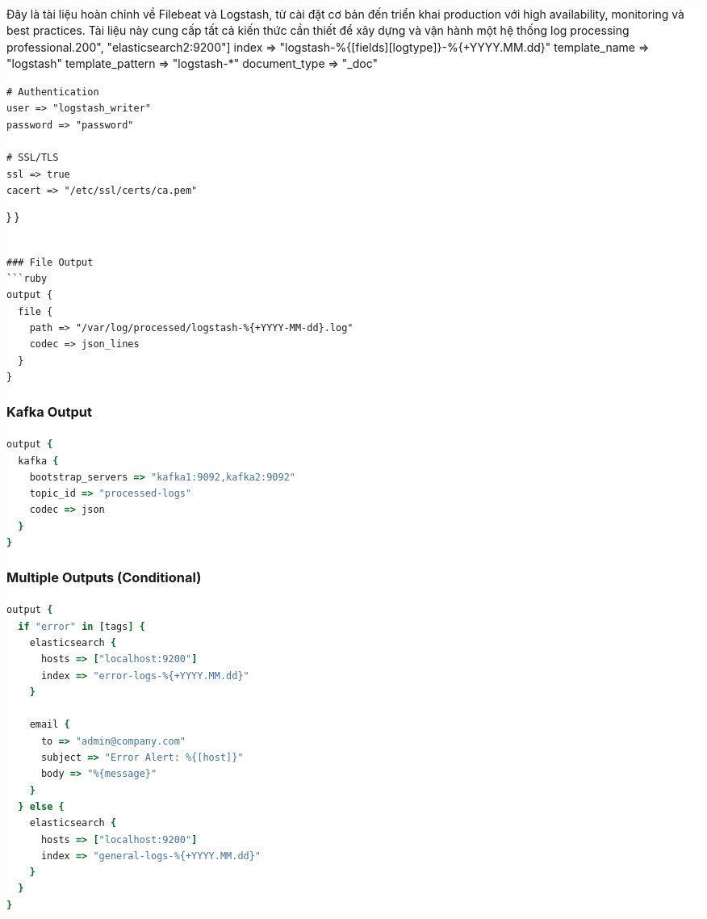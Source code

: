 Đây là tài liệu hoàn chỉnh về Filebeat và Logstash, từ cài đặt cơ bản đến triển khai production với high availability, monitoring và best practices. Tài liệu này cung cấp tất cả kiến thức cần thiết để xây dựng và vận hành một hệ thống log processing professional.200", "elasticsearch2:9200"]
    index => "logstash-%{[fields][logtype]}-%{+YYYY.MM.dd}"
    template_name => "logstash"
    template_pattern => "logstash-*"
    document_type => "_doc"
    
    # Authentication
    user => "logstash_writer"
    password => "password"
    
    # SSL/TLS
    ssl => true
    cacert => "/etc/ssl/certs/ca.pem"
  }
}
```

### File Output
```ruby
output {
  file {
    path => "/var/log/processed/logstash-%{+YYYY-MM-dd}.log"
    codec => json_lines
  }
}
```

### Kafka Output
```ruby
output {
  kafka {
    bootstrap_servers => "kafka1:9092,kafka2:9092"
    topic_id => "processed-logs"
    codec => json
  }
}
```

### Multiple Outputs (Conditional)
```ruby
output {
  if "error" in [tags] {
    elasticsearch {
      hosts => ["localhost:9200"]
      index => "error-logs-%{+YYYY.MM.dd}"
    }
    
    email {
      to => "admin@company.com"
      subject => "Error Alert: %{[host]}"
      body => "%{message}"
    }
  } else {
    elasticsearch {
      hosts => ["localhost:9200"]
      index => "general-logs-%{+YYYY.MM.dd}"
    }
  }
}
```
